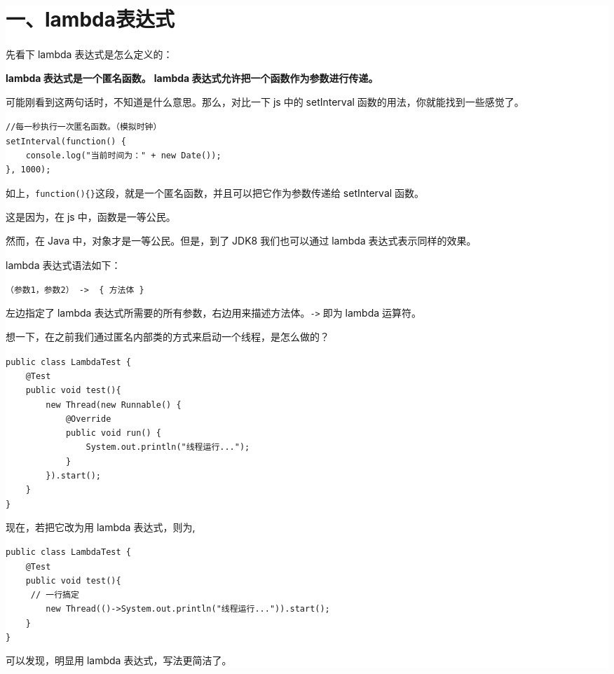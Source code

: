 # 一、lambda表达式

先看下 lambda 表达式是怎么定义的：

**lambda 表达式是一个匿名函数。** **lambda 表达式允许把一个函数作为参数进行传递。**

可能刚看到这两句话时，不知道是什么意思。那么，对比一下 js 中的 setInterval 函数的用法，你就能找到一些感觉了。

```
//每一秒执行一次匿名函数。（模拟时钟）
setInterval(function() {
    console.log("当前时间为：" + new Date());
}, 1000);
```

如上，`function(){}`这段，就是一个匿名函数，并且可以把它作为参数传递给 setInterval 函数。

这是因为，在 js 中，函数是一等公民。

然而，在 Java 中，对象才是一等公民。但是，到了 JDK8 我们也可以通过 lambda 表达式表示同样的效果。

lambda 表达式语法如下：

```
（参数1，参数2） ->  { 方法体 }
```

左边指定了 lambda 表达式所需要的所有参数，右边用来描述方法体。`->` 即为 lambda 运算符。

想一下，在之前我们通过匿名内部类的方式来启动一个线程，是怎么做的？

```
public class LambdaTest {
    @Test
    public void test(){
        new Thread(new Runnable() {
            @Override
            public void run() {
                System.out.println("线程运行...");
            }
        }).start();
    }
}
```

现在，若把它改为用 lambda 表达式，则为,

```
public class LambdaTest {
    @Test
    public void test(){
     // 一行搞定
        new Thread(()->System.out.println("线程运行...")).start();
    }
}
```

可以发现，明显用 lambda 表达式，写法更简洁了。
